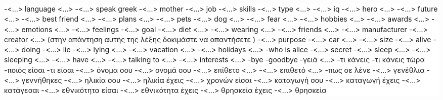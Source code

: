 -<...> language <...>
-<...> speak greek
-<...> mother
-<...> job
-<...> skills
-<...> type <...>
-<...> iq 
-<...> hero <...>
-<...> future <...>
-<...> best friend <...>
-<...> plans <...>
-<...> pets
-<...> dog <...>
-<...> fear <...>
-<...> hobbies <...>
-<...> awards <...>
-<...> emotions <...>
-<...> feelings
-<...> goal
-<...> diet <...>
-<...> wearing <...>
-<...> friends <...>
-<...> manufacturer
-<...> creator <...>       (στην απάντηση αυτής της λέξης δοκιμάστε να απαντήσετε <what about him>)
-<...> purpose
-<...> car <...>
-<...> size
-<...> alive
-<...> doing
-<...> lie
-<...> lying <...>
-<...> vacation <...>
-<...> holidays <...>
-who is alice
-<...> secret
-<...> sleep <...>
-<...> sleeping <...>
-<...> have <...>
-<...> talking to <...>
-<...> interests <...>
-bye
-goodbye
-γειά <...>
-τι κάνεις
-τι κάνεις τώρα
-ποιός είσαι
-τι είσαι
-<...> όνομα σου
-<...> ονομά σου
-<...> επίθετο <...>
-<...> επιθετό <...>
-πως σε λένε
-<...> γενέθλια
-<...> γεννήθηκες 
-<...> ηλικία σου
-<...> ηλικία έχεις
-<...> χρονών είσαι
-<...> καταγωγή σου
-<...> καταγωγή έχεις
-<...> κατάγεσαι 
-<...> εθνικότητα είσαι
-<...> εθνικότητα έχεις
-<...> θρησκεία έχεις
-<...> θρησκεία